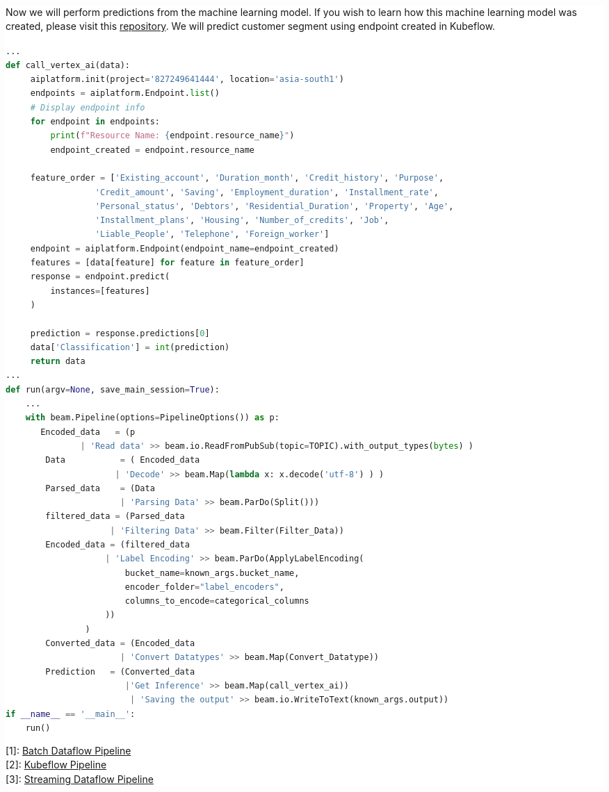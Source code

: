 Now we will perform predictions from the machine learning model. If you wish to learn how this machine learning model was created, please visit this [repository](https://github.com/adityasolanki205/German-Credit). We will predict customer segment using endpoint created in Kubeflow.


```python
... 
def call_vertex_ai(data):
     aiplatform.init(project='827249641444', location='asia-south1')
     endpoints = aiplatform.Endpoint.list()
     # Display endpoint info
     for endpoint in endpoints:
         print(f"Resource Name: {endpoint.resource_name}")
         endpoint_created = endpoint.resource_name
   
     feature_order = ['Existing_account', 'Duration_month', 'Credit_history', 'Purpose',
                  'Credit_amount', 'Saving', 'Employment_duration', 'Installment_rate',
                  'Personal_status', 'Debtors', 'Residential_Duration', 'Property', 'Age',
                  'Installment_plans', 'Housing', 'Number_of_credits', 'Job', 
                  'Liable_People', 'Telephone', 'Foreign_worker']
     endpoint = aiplatform.Endpoint(endpoint_name=endpoint_created)
     features = [data[feature] for feature in feature_order]
     response = endpoint.predict(
         instances=[features]
     )
   
     prediction = response.predictions[0]
     data['Classification'] = int(prediction)
     return data
...
def run(argv=None, save_main_session=True):
    ...
    with beam.Pipeline(options=PipelineOptions()) as p:
       Encoded_data   = (p 
               | 'Read data' >> beam.io.ReadFromPubSub(topic=TOPIC).with_output_types(bytes) )
        Data           = ( Encoded_data
                      | 'Decode' >> beam.Map(lambda x: x.decode('utf-8') ) )
        Parsed_data    = (Data 
                       | 'Parsing Data' >> beam.ParDo(Split()))
        filtered_data = (Parsed_data
                     | 'Filtering Data' >> beam.Filter(Filter_Data))
        Encoded_data = (filtered_data 
                    | 'Label Encoding' >> beam.ParDo(ApplyLabelEncoding(
                        bucket_name=known_args.bucket_name,
                        encoder_folder="label_encoders",
                        columns_to_encode=categorical_columns
                    ))
                )
        Converted_data = (Encoded_data
                       | 'Convert Datatypes' >> beam.Map(Convert_Datatype))
        Prediction   = (Converted_data
                        |'Get Inference' >> beam.Map(call_vertex_ai))
                         | 'Saving the output' >> beam.io.WriteToText(known_args.output))
if __name__ == '__main__':
    run()
```


[1]: [Batch Dataflow Pipeline](https://github.com/adityasolanki205/Batch-Processing-Pipeline-using-DataFlow)  
[2]: [Kubeflow Pipeline](https://github.com/adityasolanki205/ML-Pipeline-using-Kubeflow)  
[3]: [Streaming Dataflow Pipeline](https://github.com/adityasolanki205/ML-Streaming-pipeline-using-Dataflow)